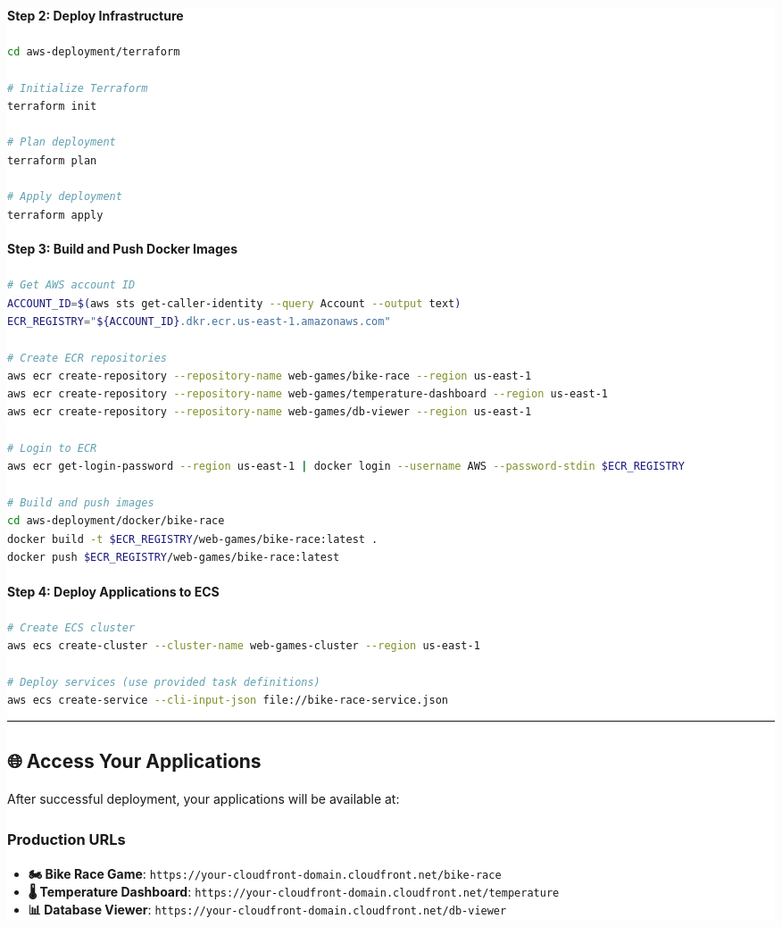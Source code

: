 #### **Step 2: Deploy Infrastructure**
```bash
cd aws-deployment/terraform

# Initialize Terraform
terraform init

# Plan deployment
terraform plan

# Apply deployment
terraform apply
```

#### **Step 3: Build and Push Docker Images**
```bash
# Get AWS account ID
ACCOUNT_ID=$(aws sts get-caller-identity --query Account --output text)
ECR_REGISTRY="${ACCOUNT_ID}.dkr.ecr.us-east-1.amazonaws.com"

# Create ECR repositories
aws ecr create-repository --repository-name web-games/bike-race --region us-east-1
aws ecr create-repository --repository-name web-games/temperature-dashboard --region us-east-1
aws ecr create-repository --repository-name web-games/db-viewer --region us-east-1

# Login to ECR
aws ecr get-login-password --region us-east-1 | docker login --username AWS --password-stdin $ECR_REGISTRY

# Build and push images
cd aws-deployment/docker/bike-race
docker build -t $ECR_REGISTRY/web-games/bike-race:latest .
docker push $ECR_REGISTRY/web-games/bike-race:latest
```

#### **Step 4: Deploy Applications to ECS**
```bash
# Create ECS cluster
aws ecs create-cluster --cluster-name web-games-cluster --region us-east-1

# Deploy services (use provided task definitions)
aws ecs create-service --cli-input-json file://bike-race-service.json
```

---

## 🌐 Access Your Applications

After successful deployment, your applications will be available at:

### **Production URLs**
- **🏍️ Bike Race Game**: `https://your-cloudfront-domain.cloudfront.net/bike-race`
- **🌡️ Temperature Dashboard**: `https://your-cloudfront-domain.cloudfront.net/temperature`
- **📊 Database Viewer**: `https://your-cloudfront-domain.cloudfront.net/db-viewer`
